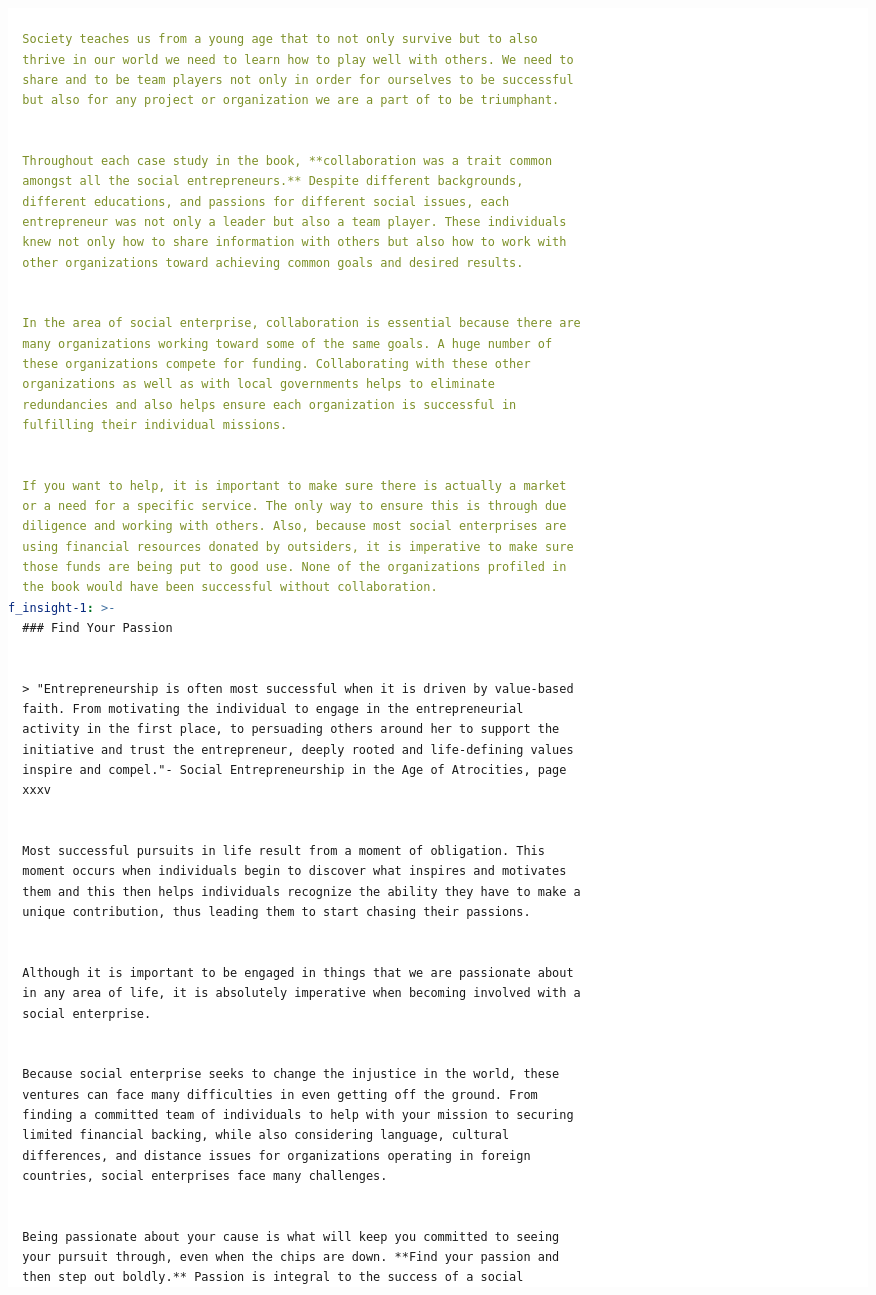 ```yaml

  Society teaches us from a young age that to not only survive but to also
  thrive in our world we need to learn how to play well with others. We need to
  share and to be team players not only in order for ourselves to be successful
  but also for any project or organization we are a part of to be triumphant.


  Throughout each case study in the book, **collaboration was a trait common
  amongst all the social entrepreneurs.** Despite different backgrounds,
  different educations, and passions for different social issues, each
  entrepreneur was not only a leader but also a team player. These individuals
  knew not only how to share information with others but also how to work with
  other organizations toward achieving common goals and desired results.


  In the area of social enterprise, collaboration is essential because there are
  many organizations working toward some of the same goals. A huge number of
  these organizations compete for funding. Collaborating with these other
  organizations as well as with local governments helps to eliminate
  redundancies and also helps ensure each organization is successful in
  fulfilling their individual missions.


  If you want to help, it is important to make sure there is actually a market
  or a need for a specific service. The only way to ensure this is through due
  diligence and working with others. Also, because most social enterprises are
  using financial resources donated by outsiders, it is imperative to make sure
  those funds are being put to good use. None of the organizations profiled in
  the book would have been successful without collaboration.
f_insight-1: >-
  ### Find Your Passion


  > "Entrepreneurship is often most successful when it is driven by value-based
  faith. From motivating the individual to engage in the entrepreneurial
  activity in the first place, to persuading others around her to support the
  initiative and trust the entrepreneur, deeply rooted and life-defining values
  inspire and compel."- Social Entrepreneurship in the Age of Atrocities, page
  xxxv


  Most successful pursuits in life result from a moment of obligation. This
  moment occurs when individuals begin to discover what inspires and motivates
  them and this then helps individuals recognize the ability they have to make a
  unique contribution, thus leading them to start chasing their passions.


  Although it is important to be engaged in things that we are passionate about
  in any area of life, it is absolutely imperative when becoming involved with a
  social enterprise.


  Because social enterprise seeks to change the injustice in the world, these
  ventures can face many difficulties in even getting off the ground. From
  finding a committed team of individuals to help with your mission to securing
  limited financial backing, while also considering language, cultural
  differences, and distance issues for organizations operating in foreign
  countries, social enterprises face many challenges.


  Being passionate about your cause is what will keep you committed to seeing
  your pursuit through, even when the chips are down. **Find your passion and
  then step out boldly.** Passion is integral to the success of a social
```